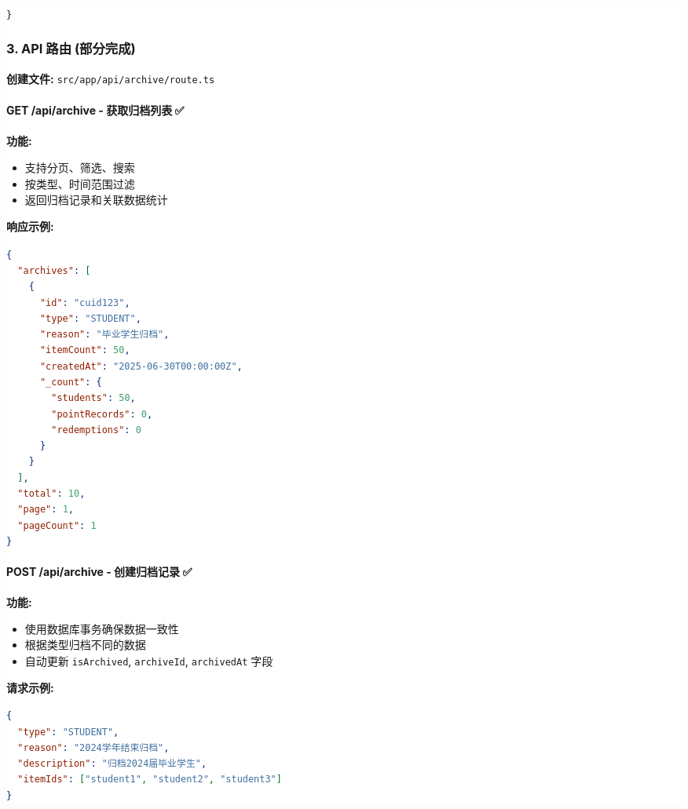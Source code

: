 ```typescript
}
```

### 3. API 路由 (部分完成)

**创建文件:** `src/app/api/archive/route.ts`

#### GET /api/archive - 获取归档列表 ✅

**功能:**

- 支持分页、筛选、搜索
- 按类型、时间范围过滤
- 返回归档记录和关联数据统计

**响应示例:**

```json
{
  "archives": [
    {
      "id": "cuid123",
      "type": "STUDENT",
      "reason": "毕业学生归档",
      "itemCount": 50,
      "createdAt": "2025-06-30T00:00:00Z",
      "_count": {
        "students": 50,
        "pointRecords": 0,
        "redemptions": 0
      }
    }
  ],
  "total": 10,
  "page": 1,
  "pageCount": 1
}
```

#### POST /api/archive - 创建归档记录 ✅

**功能:**

- 使用数据库事务确保数据一致性
- 根据类型归档不同的数据
- 自动更新 `isArchived`, `archiveId`, `archivedAt` 字段

**请求示例:**

```json
{
  "type": "STUDENT",
  "reason": "2024学年结束归档",
  "description": "归档2024届毕业学生",
  "itemIds": ["student1", "student2", "student3"]
}
```
